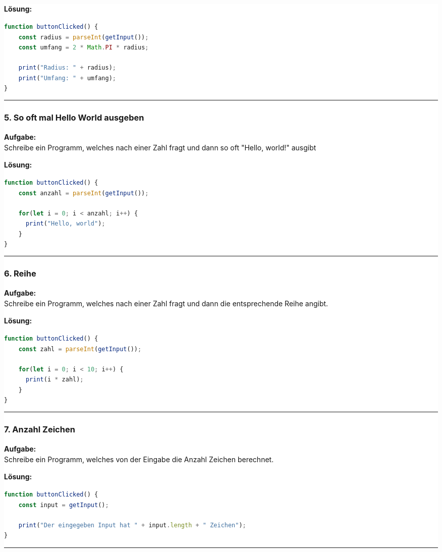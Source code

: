 **Lösung:**  
```javascript
function buttonClicked() {
    const radius = parseInt(getInput());
    const umfang = 2 * Math.PI * radius;
    
    print("Radius: " + radius);
    print("Umfang: " + umfang);
}
```

---

### 5. So oft mal Hello World ausgeben
**Aufgabe:**  
Schreibe ein Programm, welches nach einer Zahl fragt und dann so oft "Hello, world!" ausgibt

**Lösung:**  
```javascript
function buttonClicked() {
    const anzahl = parseInt(getInput());
    
    for(let i = 0; i < anzahl; i++) {
      print("Hello, world");
    }
}
```

---
### 6. Reihe
**Aufgabe:**  
Schreibe ein Programm, welches nach einer Zahl fragt und dann die entsprechende Reihe angibt.

**Lösung:**  
```javascript
function buttonClicked() {
    const zahl = parseInt(getInput());
    
    for(let i = 0; i < 10; i++) {
      print(i * zahl);
    }
}
```
---
### 7. Anzahl Zeichen
**Aufgabe:**  
Schreibe ein Programm, welches von der Eingabe die Anzahl Zeichen berechnet.

**Lösung:**  
```javascript
function buttonClicked() {
    const input = getInput();
    
    print("Der eingegeben Input hat " + input.length + " Zeichen");
}
```
---

